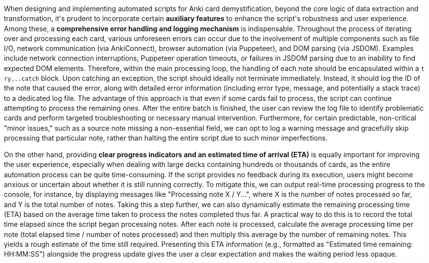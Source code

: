 When designing and implementing automated scripts for Anki card demystification, beyond the core logic of data
extraction and transformation, it's prudent to incorporate certain **auxiliary features** to enhance the script's
robustness and user experience. Among these, a **comprehensive error handling and logging mechanism** is indispensable.
Throughout the process of iterating over and processing each card, various unforeseen errors can occur due to the
involvement of multiple components such as file I/O, network communication (via AnkiConnect), browser automation (via
Puppeteer), and DOM parsing (via JSDOM). Examples include network connection interruptions, Puppeteer operation
timeouts, or failures in JSDOM parsing due to an inability to find expected DOM elements. Therefore, within the main
processing loop, the handling of each note should be encapsulated within a `try...catch` block. Upon catching an
exception, the script should ideally not terminate immediately. Instead, it should log the ID of the note that caused
the error, along with detailed error information (including error type, message, and potentially a stack trace) to a
dedicated log file. The advantage of this approach is that even if some cards fail to process, the script can continue
attempting to process the remaining ones. After the entire batch is finished, the user can review the log file to
identify problematic cards and perform targeted troubleshooting or necessary manual intervention. Furthermore, for
certain predictable, non-critical "minor issues," such as a source note missing a non-essential field, we can opt to log
a warning message and gracefully skip processing that particular note, rather than halting the entire script due to such
minor imperfections.

On the other hand, providing **clear progress indicators and an estimated time of arrival (ETA)** is equally important
for improving the user experience, especially when dealing with large decks containing hundreds or thousands of cards,
as the entire automation process can be quite time-consuming. If the script provides no feedback during its execution,
users might become anxious or uncertain about whether it is still running correctly. To mitigate this, we can output
real-time processing progress to the console, for instance, by displaying messages like "Processing note X / Y...",
where X is the number of notes processed so far, and Y is the total number of notes. Taking this a step further, we can
also dynamically estimate the remaining processing time (ETA) based on the average time taken to process the notes
completed thus far. A practical way to do this is to record the total time elapsed since the script began processing
notes. After each note is processed, calculate the average processing time per note (total elapsed time / number of
notes processed) and then multiply this average by the number of remaining notes. This yields a rough estimate of the
time still required. Presenting this ETA information (e.g., formatted as "Estimated time remaining: HH:MM:SS") alongside
the progress update gives the user a clear expectation and makes the waiting period less opaque.
